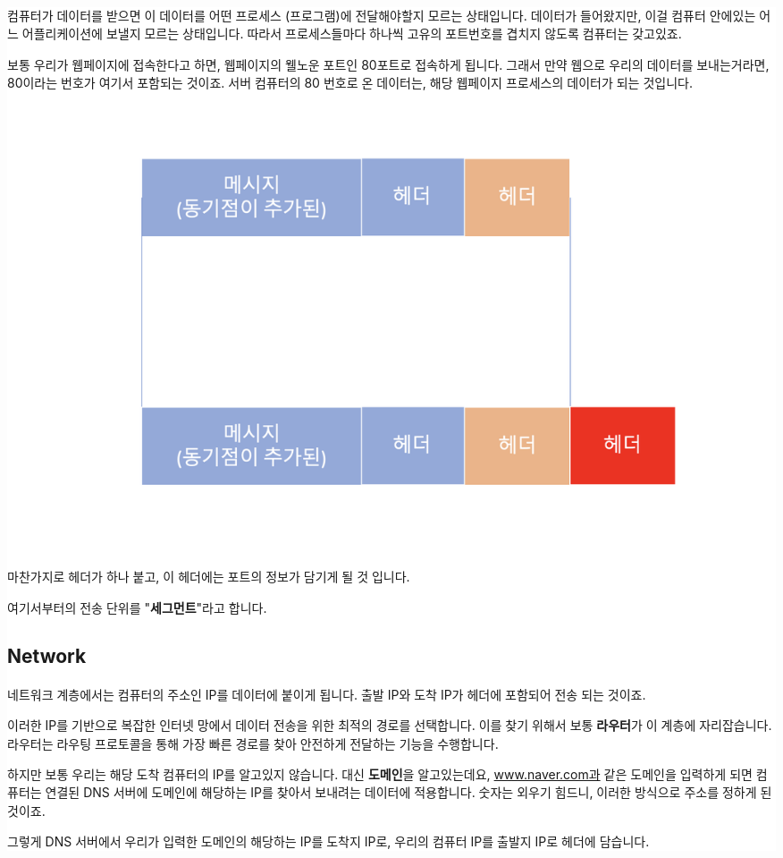 컴퓨터가 데이터를 받으면 이 데이터를 어떤 프로세스 (프로그램)에 전달해야할지 모르는 상태입니다. 데이터가 들어왔지만, 이걸 컴퓨터 안에있는 어느 어플리케이션에 보낼지 모르는 상태입니다. 따라서 프로세스들마다 하나씩 고유의 포트번호를 겹치지 않도록 컴퓨터는 갖고있죠.

보통 우리가 웹페이지에 접속한다고 하면, 웹페이지의 웰노운 포트인 80포트로 접속하게 됩니다. 그래서 만약 웹으로 우리의 데이터를 보내는거라면, 80이라는 번호가 여기서 포함되는 것이죠. 서버 컴퓨터의 80 번호로 온 데이터는, 해당 웹페이지 프로세스의 데이터가 되는 것입니다.

![image1](/assets/images/tech/cs/2022-04-30-OSI/image5.PNG)

마찬가지로 헤더가 하나 붙고, 이 헤더에는 포트의 정보가 담기게 될 것 입니다.

여기서부터의 전송 단위를 "**세그먼트**"라고 합니다.

## Network
네트워크 계층에서는 컴퓨터의 주소인 IP를 데이터에 붙이게 됩니다. 출발 IP와 도착 IP가 헤더에 포함되어 전송 되는 것이죠.

이러한 IP를 기반으로 복잡한 인터넷 망에서 데이터 전송을 위한 최적의 경로를 선택합니다. 이를 찾기 위해서 보통 **라우터**가 이 계층에 자리잡습니다. 라우터는 라우팅 프로토콜을 통해 가장 빠른 경로를 찾아 안전하게 전달하는 기능을 수행합니다.

하지만 보통 우리는 해당 도착 컴퓨터의 IP를 알고있지 않습니다. 대신 **도메인**을 알고있는데요, www.naver.com과 같은 도메인을 입력하게 되면 컴퓨터는 연결된 DNS 서버에 도메인에 해당하는 IP를 찾아서 보내려는 데이터에 적용합니다. 숫자는 외우기 힘드니, 이러한 방식으로 주소를 정하게 된것이죠.

그렇게 DNS 서버에서 우리가 입력한 도메인의 해당하는 IP를 도착지 IP로, 우리의 컴퓨터 IP를 출발지 IP로 헤더에 담습니다.
